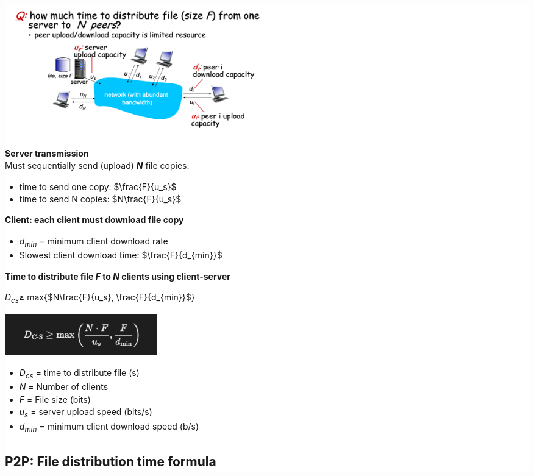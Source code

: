 <img src="./images/time.png" width="450" height="auto">

**Server transmission**  
Must sequentially send (upload) **$N$** file copies:
- time to send one copy: $\frac{F}{u_s}$
- time to send N copies: $N\frac{F}{u_s}$

**Client: each client must download file copy**
- $d_{min}$ = minimum client download rate
- Slowest client download time: $\frac{F}{d_{min}}$ 

**Time to distribute file $F$ to $N$ clients using client-server**  

$D_{cs} \geq$ max{$N\frac{F}{u_s}, \frac{F}{d_{min}}$}

<img src="./images/cs.png" width="250" height="auto">

- $D_{cs}$ = time to distribute file (s)
- $N$ = Number of clients
- $F$ = File size (bits)
- $u_s$ = server upload speed (bits/s)
- $d_{min}$ = minimum client download speed (b/s)

## P2P: File distribution time formula